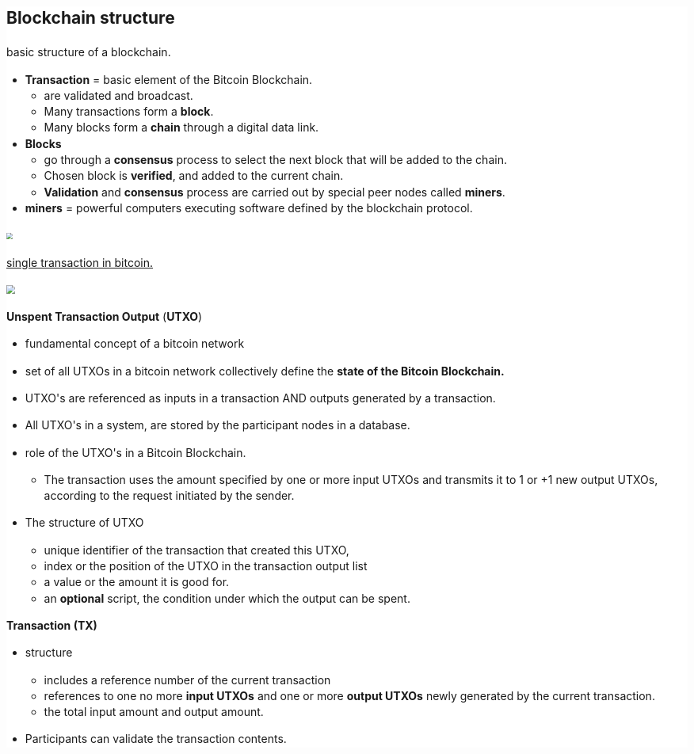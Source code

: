 

## Blockchain structure



basic structure of a blockchain. 

- **Transaction** = basic element of the Bitcoin Blockchain. 
  - are validated and broadcast. 
  - Many transactions form a **block**. 
  - Many blocks form a **chain** through a digital data link. 
- **Blocks** 
  - go through a **consensus** process to select the next block that will be added to the chain. 
  - Chosen block is **verified**, and added to the current chain. 
  - **Validation** and **consensus** process are carried out by special peer nodes called **miners**. 
- **miners** = powerful computers executing software defined by the blockchain protocol. 



<img src="https://res.cloudinary.com/dri8yyakb/image/upload/v1616569595/kladblok-Page-10_1_susdzk.png" style="zoom:50%;" />

<u>single transaction in bitcoin.</u> 



<img src="https://imgs.developpaper.com/imgs/1589440414-5bd26a33e0b2f_articlex.png" style="zoom: 67%;" />



**Unspent Transaction Output**  (**UTXO**)

- fundamental concept of a bitcoin network 

- set of all UTXOs in a bitcoin network collectively define the **state of the Bitcoin Blockchain.** 
- UTXO's are referenced as inputs in a transaction AND  outputs generated by a transaction. 
- All UTXO's in a system, are stored by the participant nodes in a database. 
- role of the UTXO's in a Bitcoin Blockchain. 
  - The transaction uses the amount specified by one or more input UTXOs and transmits it to 1 or +1 new output UTXOs,  according to the request initiated by the sender. 
- The structure of UTXO 
  - unique identifier of the transaction that created this UTXO, 
  - index or the position of the UTXO in the transaction output list
  - a value or the amount it is good for. 
  - an **optional** script,  the condition under which the output can be spent. 



**Transaction (TX)**

- structure

  - includes a reference number of the current transaction
  - references to one no more **input UTXOs** and one or more **output UTXOs** newly generated by the current transaction.
  - the total input amount and output amount. 

- Participants can validate the transaction contents. 
